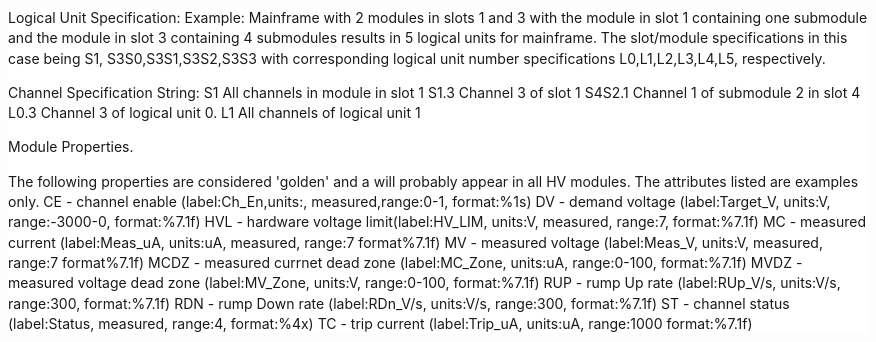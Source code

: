 Logical Unit Specification:
Example:
Mainframe with 2 modules in slots 1 and 3 with the module 
in slot 1 containing one submodule and the module in slot 3 
containing 4 submodules results in 5 logical units for mainframe.
The slot/module specifications in this case being S1, S3S0,S3S1,S3S2,S3S3
with corresponding logical unit number specifications L0,L1,L2,L3,L4,L5,
respectively.

Channel Specification String:
 S1      All channels in module in slot 1
 S1.3    Channel 3 of slot 1
 S4S2.1  Channel 1 of submodule 2 in slot 4
 L0.3    Channel 3 of logical unit 0.
 L1      All channels of logical unit 1 

Module Properties.

The following properties are considered 'golden' and a will probably
appear in all HV modules. The attributes listed are examples only.
 CE - channel enable (label:Ch_En,units:, measured,range:0-1, format:%1s)
 DV - demand voltage (label:Target_V, units:V, range:-3000-0, format:%7.1f)
 HVL - hardware voltage limit(label:HV_LIM, units:V, measured, range:7, 
	format:%7.1f) 
 MC - measured current (label:Meas_uA, units:uA, measured, range:7 format%7.1f)
 MV - measured voltage (label:Meas_V, units:V, measured, range:7 format%7.1f)
 MCDZ - measured currnet dead zone (label:MC_Zone, units:uA, range:0-100,
        format:%7.1f)
 MVDZ - measured voltage dead zone (label:MV_Zone, units:V, range:0-100,
        format:%7.1f)
 RUP - rump Up rate (label:RUp_V/s, units:V/s, range:300, format:%7.1f)
 RDN - rump Down rate (label:RDn_V/s, units:V/s, range:300, format:%7.1f)
 ST - channel status (label:Status, measured, range:4, format:%4x)
 TC - trip current (label:Trip_uA, units:uA, range:1000 format:%7.1f)





